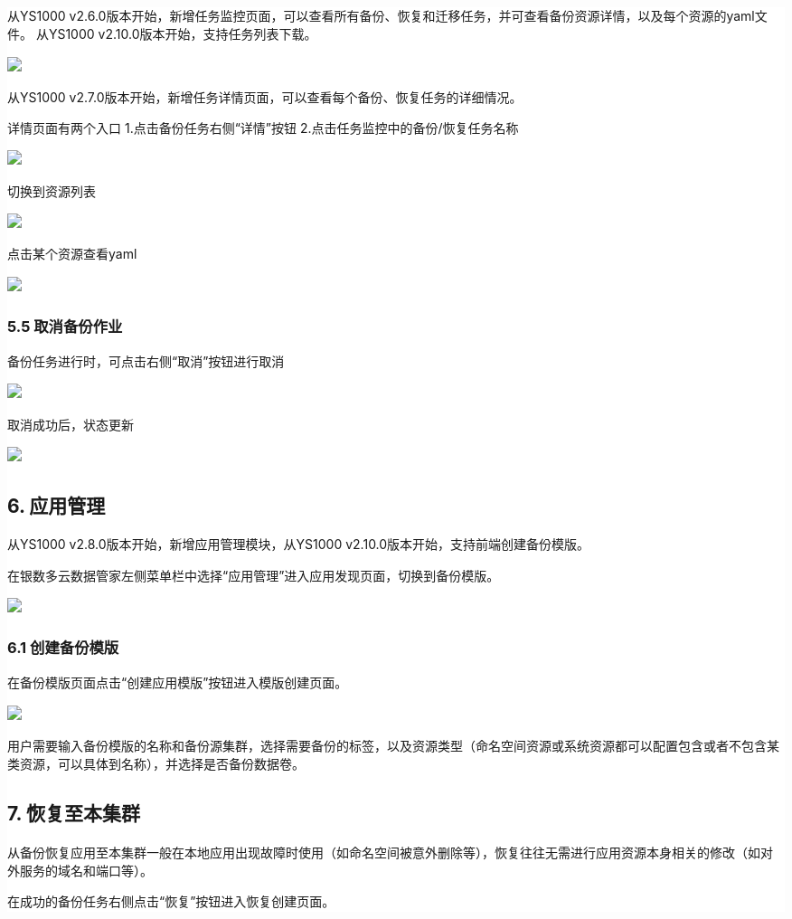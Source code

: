 从YS1000 v2.6.0版本开始，新增任务监控页面，可以查看所有备份、恢复和迁移任务，并可查看备份资源详情，以及每个资源的yaml文件。
从YS1000 v2.10.0版本开始，支持任务列表下载。

![](https://gitee.com/jibutech/tech-docs/raw/master/images/jobmonitor-page-2.10.png)

从YS1000 v2.7.0版本开始，新增任务详情页面，可以查看每个备份、恢复任务的详细情况。

详情页面有两个入口
1.点击备份任务右侧“详情”按钮
2.点击任务监控中的备份/恢复任务名称

![](https://gitee.com/jibutech/tech-docs/raw/master/images/backupjob-detail-1-2.10.png)

切换到资源列表

![](https://gitee.com/jibutech/tech-docs/raw/master/images/backupjob-detail-2-2.10.png)

点击某个资源查看yaml

![](https://gitee.com/jibutech/tech-docs/raw/master/images/backupjob-detail-3-2.10.png)

### 5.5 取消备份作业

备份任务进行时，可点击右侧“取消”按钮进行取消

![](https://gitee.com/jibutech/tech-docs/raw/master/images/backupjob-cancel-1-2.10.png)

取消成功后，状态更新

![](https://gitee.com/jibutech/tech-docs/raw/master/images/backupjob-cancel-2-2.10.png)

## 6. 应用管理

从YS1000 v2.8.0版本开始，新增应用管理模块，从YS1000 v2.10.0版本开始，支持前端创建备份模版。

在银数多云数据管家左侧菜单栏中选择“应用管理”进入应用发现页面，切换到备份模版。

![](https://gitee.com/jibutech/tech-docs/raw/master/images/template-page-2.10.png)


### 6.1 创建备份模版

在备份模版页面点击“创建应用模版”按钮进入模版创建页面。

![](https://gitee.com/jibutech/tech-docs/raw/master/images/create-template-2.10.png)

用户需要输入备份模版的名称和备份源集群，选择需要备份的标签，以及资源类型（命名空间资源或系统资源都可以配置包含或者不包含某类资源，可以具体到名称），并选择是否备份数据卷。


## 7. 恢复至本集群

从备份恢复应用至本集群一般在本地应用出现故障时使用（如命名空间被意外删除等），恢复往往无需进行应用资源本身相关的修改（如对外服务的域名和端口等）。

在成功的备份任务右侧点击“恢复”按钮进入恢复创建页面。
